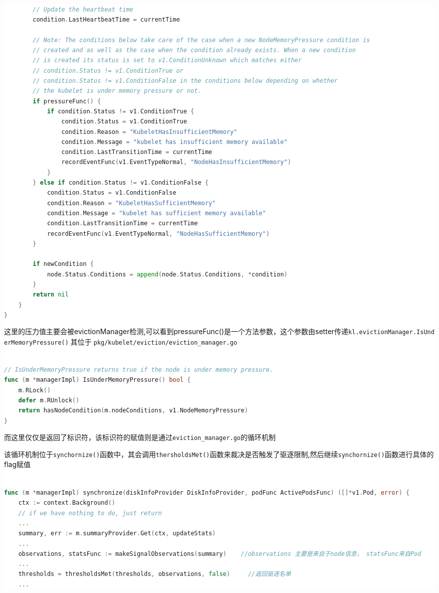 ```go
		// Update the heartbeat time
		condition.LastHeartbeatTime = currentTime

		// Note: The conditions below take care of the case when a new NodeMemoryPressure condition is
		// created and as well as the case when the condition already exists. When a new condition
		// is created its status is set to v1.ConditionUnknown which matches either
		// condition.Status != v1.ConditionTrue or
		// condition.Status != v1.ConditionFalse in the conditions below depending on whether
		// the kubelet is under memory pressure or not.
		if pressureFunc() {
			if condition.Status != v1.ConditionTrue {
				condition.Status = v1.ConditionTrue
				condition.Reason = "KubeletHasInsufficientMemory"
				condition.Message = "kubelet has insufficient memory available"
				condition.LastTransitionTime = currentTime
				recordEventFunc(v1.EventTypeNormal, "NodeHasInsufficientMemory")
			}
		} else if condition.Status != v1.ConditionFalse {
			condition.Status = v1.ConditionFalse
			condition.Reason = "KubeletHasSufficientMemory"
			condition.Message = "kubelet has sufficient memory available"
			condition.LastTransitionTime = currentTime
			recordEventFunc(v1.EventTypeNormal, "NodeHasSufficientMemory")
		}

		if newCondition {
			node.Status.Conditions = append(node.Status.Conditions, *condition)
		}
		return nil
	}
}
```

这里的压力值主要会被evictionManager检测,可以看到pressureFunc()是一个方法参数，这个参数由setter传递`kl.evictionManager.IsUnderMemoryPressure()`
其位于 `pkg/kubelet/eviction/eviction_manager.go` 

```go

// IsUnderMemoryPressure returns true if the node is under memory pressure.
func (m *managerImpl) IsUnderMemoryPressure() bool {
	m.RLock()
	defer m.RUnlock()
	return hasNodeCondition(m.nodeConditions, v1.NodeMemoryPressure)
}
```
而这里仅仅是返回了标识符，该标识符的赋值则是通过`eviction_manager.go`的循环机制

该循环机制位于`synchornize()`函数中，其会调用`thersholdsMet()`函数来裁决是否触发了驱逐限制,然后继续`synchornize()`函数进行具体的flag赋值

```go

func (m *managerImpl) synchronize(diskInfoProvider DiskInfoProvider, podFunc ActivePodsFunc) ([]*v1.Pod, error) {
	ctx := context.Background()
	// if we have nothing to do, just return
    ...
	summary, err := m.summaryProvider.Get(ctx, updateStats)
    ...
	observations, statsFunc := makeSignalObservations(summary)    //observations 主要是来自于node信息， statsFunc来自Pod
    ...
	thresholds = thresholdsMet(thresholds, observations, false)     //返回驱逐名单
    ...
```
